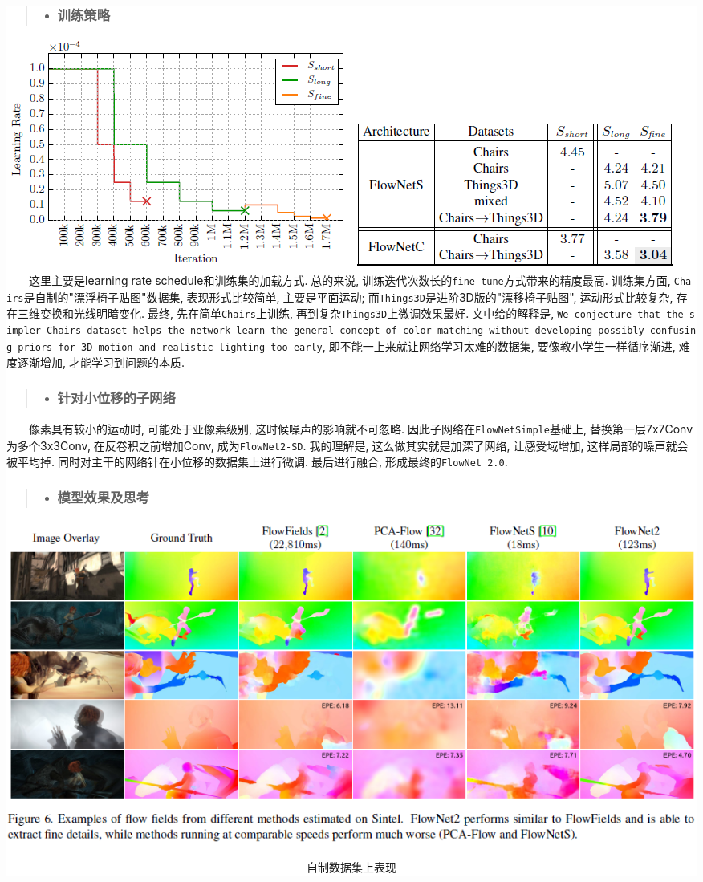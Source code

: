 >+ ### 训练策略

![](/assets/images/optical/14.png)
![](/assets/images/optical/13.png)
&emsp;&emsp;这里主要是learning rate schedule和训练集的加载方式. 总的来说, 训练迭代次数长的`fine tune`方式带来的精度最高. 训练集方面, `Chairs`是自制的"漂浮椅子贴图"数据集, 表现形式比较简单, 主要是平面运动; 而`Things3D`是进阶3D版的"漂移椅子贴图", 运动形式比较复杂, 存在三维变换和光线明暗变化. 最终, 先在简单`Chairs`上训练, 再到复杂`Things3D`上微调效果最好. 文中给的解释是, `We conjecture that the simpler Chairs dataset helps the network learn the general concept of color matching without developing possibly confusing priors for 3D motion and realistic lighting too early`, 即不能一上来就让网络学习太难的数据集, 要像教小学生一样循序渐进, 难度逐渐增加, 才能学习到问题的本质.  

>+ ### 针对小位移的子网络

&emsp;&emsp;像素具有较小的运动时, 可能处于亚像素级别, 这时候噪声的影响就不可忽略. 因此子网络在`FlowNetSimple`基础上, 替换第一层7x7Conv为多个3x3Conv, 在反卷积之前增加Conv, 成为`FlowNet2-SD`. 我的理解是, 这么做其实就是加深了网络, 让感受域增加, 这样局部的噪声就会被平均掉. 同时对主干的网络针在小位移的数据集上进行微调. 最后进行融合, 形成最终的`FlowNet 2.0`.

>+ ### 模型效果及思考

![](/assets/images/optical/15.png)
<center>自制数据集上表现</center>